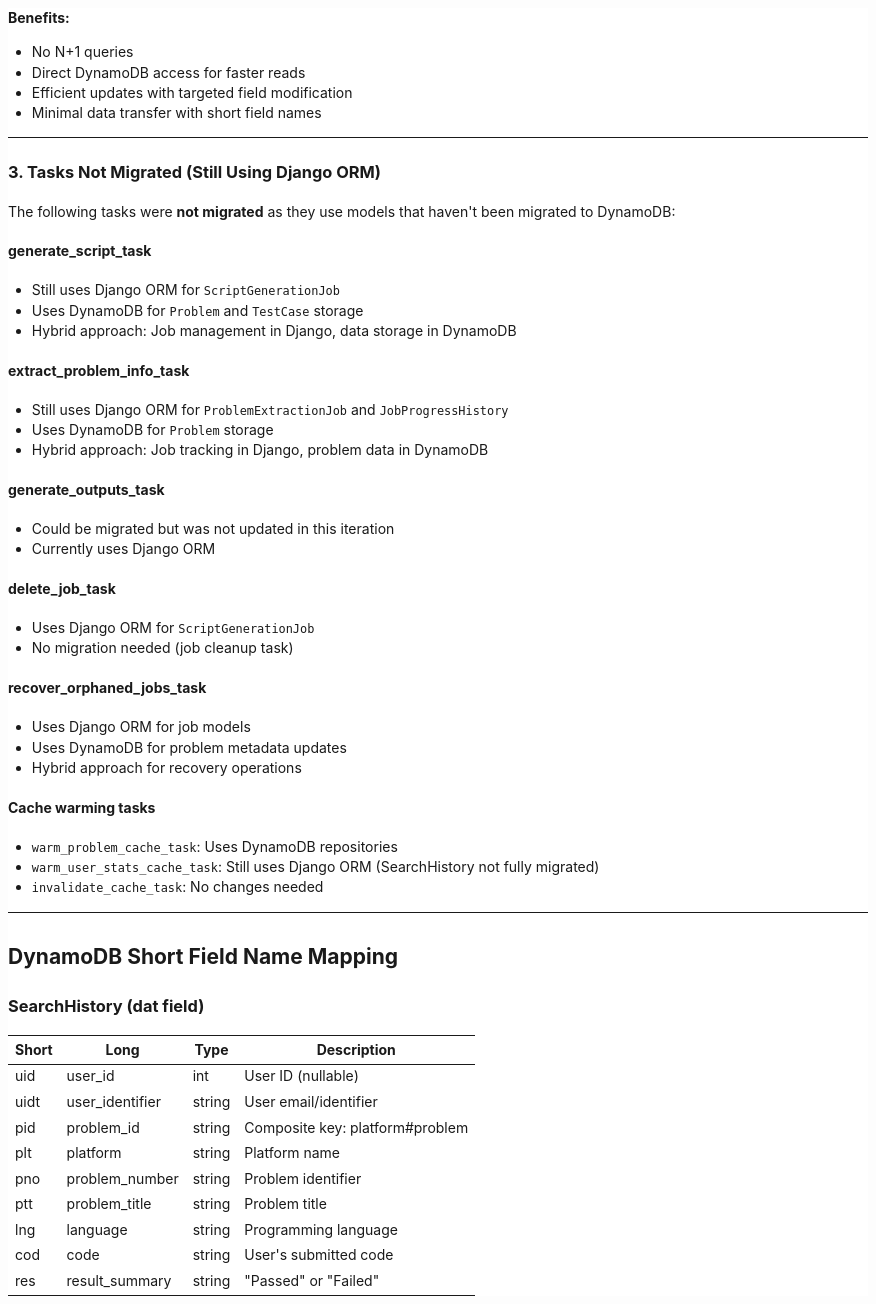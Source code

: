 **Benefits:**
- No N+1 queries
- Direct DynamoDB access for faster reads
- Efficient updates with targeted field modification
- Minimal data transfer with short field names

---

### 3. **Tasks Not Migrated** (Still Using Django ORM)

The following tasks were **not migrated** as they use models that haven't been migrated to DynamoDB:

#### generate_script_task
- Still uses Django ORM for `ScriptGenerationJob`
- Uses DynamoDB for `Problem` and `TestCase` storage
- Hybrid approach: Job management in Django, data storage in DynamoDB

#### extract_problem_info_task
- Still uses Django ORM for `ProblemExtractionJob` and `JobProgressHistory`
- Uses DynamoDB for `Problem` storage
- Hybrid approach: Job tracking in Django, problem data in DynamoDB

#### generate_outputs_task
- Could be migrated but was not updated in this iteration
- Currently uses Django ORM

#### delete_job_task
- Uses Django ORM for `ScriptGenerationJob`
- No migration needed (job cleanup task)

#### recover_orphaned_jobs_task
- Uses Django ORM for job models
- Uses DynamoDB for problem metadata updates
- Hybrid approach for recovery operations

#### Cache warming tasks
- `warm_problem_cache_task`: Uses DynamoDB repositories
- `warm_user_stats_cache_task`: Still uses Django ORM (SearchHistory not fully migrated)
- `invalidate_cache_task`: No changes needed

---

## DynamoDB Short Field Name Mapping

### SearchHistory (dat field)
| Short | Long              | Type   | Description                    |
|-------|-------------------|--------|--------------------------------|
| uid   | user_id           | int    | User ID (nullable)             |
| uidt  | user_identifier   | string | User email/identifier          |
| pid   | problem_id        | string | Composite key: platform#problem|
| plt   | platform          | string | Platform name                  |
| pno   | problem_number    | string | Problem identifier             |
| ptt   | problem_title     | string | Problem title                  |
| lng   | language          | string | Programming language           |
| cod   | code              | string | User's submitted code          |
| res   | result_summary    | string | "Passed" or "Failed"           |